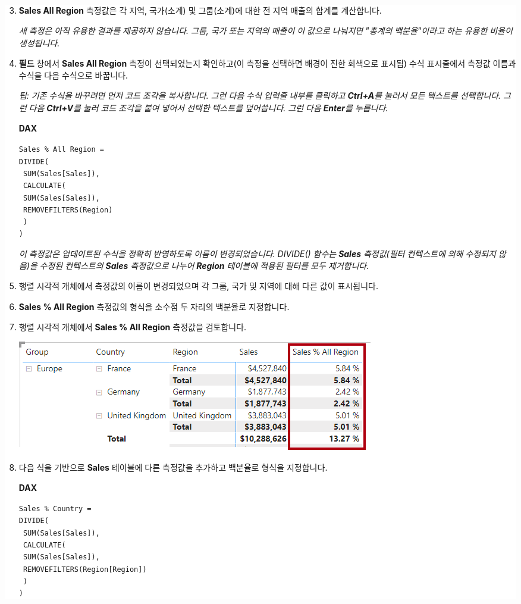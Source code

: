 3. **Sales All Region** 측정값은 각 지역, 국가(소계) 및 그룹(소계)에 대한 전 지역 매출의 합계를 계산합니다.

    *새 측정은 아직 유용한 결과를 제공하지 않습니다. 그룹, 국가 또는 지역의 매출이 이 값으로 나눠지면 "총계의 백분율"이라고 하는 유용한 비율이 생성됩니다.*

4. **필드** 창에서 **Sales All Region** 측정이 선택되었는지 확인하고(이 측정을 선택하면 배경이 진한 회색으로 표시됨) 수식 표시줄에서 측정값 이름과 수식을 다음 수식으로 바꿉니다.

    *팁: 기존 수식을 바꾸려면 먼저 코드 조각을 복사합니다. 그런 다음 수식 입력줄 내부를 클릭하고 **Ctrl+A**를 눌러서 모든 텍스트를 선택합니다. 그런 다음 **Ctrl+V**를 눌러 코드 조각을 붙여 넣어서 선택한 텍스트를 덮어씁니다. 그런 다음 **Enter**를 누릅니다.*


    **DAX**


    ```
    Sales % All Region =  
    ‎DIVIDE(  
    ‎ SUM(Sales[Sales]),  
    ‎ CALCULATE(  
    ‎ SUM(Sales[Sales]),  
    ‎ REMOVEFILTERS(Region)  
    ‎ )  
    ‎)
    ```


    *이 측정값은 업데이트된 수식을 정확히 반영하도록 이름이 변경되었습니다. DIVIDE() 함수는 **Sales** 측정값(필터 컨텍스트에 의해 수정되지 않음)을 수정된 컨텍스트의 **Sales** 측정값으로 나누어 **Region** 테이블에 적용된 필터를 모두 제거합니다.*

5. 행렬 시각적 개체에서 측정값의 이름이 변경되었으며 각 그룹, 국가 및 지역에 대해 다른 값이 표시됩니다.

6. **Sales % All Region** 측정값의 형식을 소수점 두 자리의 백분율로 지정합니다.

7. 행렬 시각적 개체에서 **Sales % All Region** 측정값을 검토합니다.

    ![그림 53](Linked_image_Files/06-create-dax-calculations-in-power-bi-desktop-advanced_image17.png)

8. 다음 식을 기반으로 **Sales** 테이블에 다른 측정값을 추가하고 백분율로 형식을 지정합니다.


    **DAX**

    ```
    Sales % Country =  
    ‎DIVIDE(  
    ‎ SUM(Sales[Sales]),  
    ‎ CALCULATE(  
    ‎ SUM(Sales[Sales]),  
    ‎ REMOVEFILTERS(Region[Region])  
    ‎ )  
    ‎)
    ```
